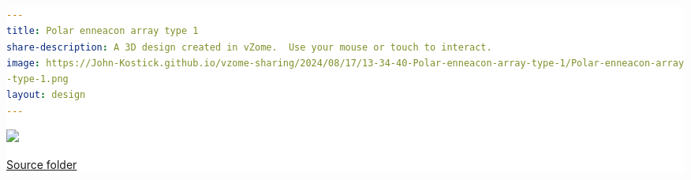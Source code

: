 ```yaml
---
title: Polar enneacon array type 1
share-description: A 3D design created in vZome.  Use your mouse or touch to interact.
image: https://John-Kostick.github.io/vzome-sharing/2024/08/17/13-34-40-Polar-enneacon-array-type-1/Polar-enneacon-array-type-1.png
layout: design
---
```


  
  
  <vzome-viewer style="width: 100%; height: 60dvh" 
        src="https://John-Kostick.github.io/vzome-sharing/2024/08/17/13-34-40-Polar-enneacon-array-type-1/Polar-enneacon-array-type-1.vZome" >
    <img  style="width: 100%"
        src="https://John-Kostick.github.io/vzome-sharing/2024/08/17/13-34-40-Polar-enneacon-array-type-1/Polar-enneacon-array-type-1.png" >
  </vzome-viewer>


[Source folder](<https://github.com/John-Kostick/vzome-sharing/tree/main/2024/08/17/13-34-40-Polar-enneacon-array-type-1/>)
